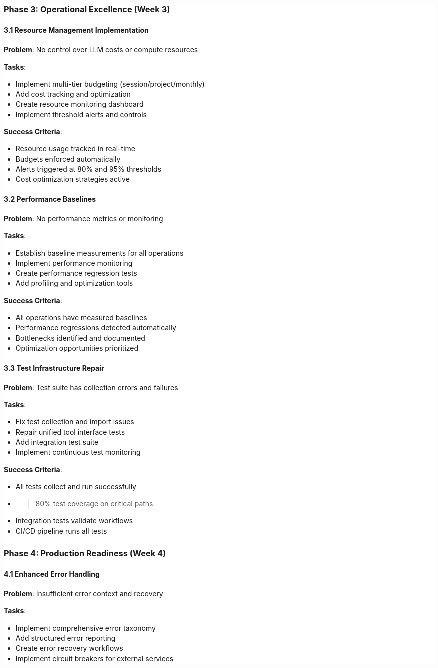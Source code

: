 ### Phase 3: Operational Excellence (Week 3)

#### 3.1 Resource Management Implementation
**Problem**: No control over LLM costs or compute resources

**Tasks**:
- Implement multi-tier budgeting (session/project/monthly)
- Add cost tracking and optimization
- Create resource monitoring dashboard
- Implement threshold alerts and controls

**Success Criteria**:
- Resource usage tracked in real-time
- Budgets enforced automatically
- Alerts triggered at 80% and 95% thresholds
- Cost optimization strategies active

#### 3.2 Performance Baselines
**Problem**: No performance metrics or monitoring

**Tasks**:
- Establish baseline measurements for all operations
- Implement performance monitoring
- Create performance regression tests
- Add profiling and optimization tools

**Success Criteria**:
- All operations have measured baselines
- Performance regressions detected automatically
- Bottlenecks identified and documented
- Optimization opportunities prioritized

#### 3.3 Test Infrastructure Repair
**Problem**: Test suite has collection errors and failures

**Tasks**:
- Fix test collection and import issues
- Repair unified tool interface tests
- Add integration test suite
- Implement continuous test monitoring

**Success Criteria**:
- All tests collect and run successfully
- >80% test coverage on critical paths
- Integration tests validate workflows
- CI/CD pipeline runs all tests

### Phase 4: Production Readiness (Week 4)

#### 4.1 Enhanced Error Handling
**Problem**: Insufficient error context and recovery

**Tasks**:
- Implement comprehensive error taxonomy
- Add structured error reporting
- Create error recovery workflows
- Implement circuit breakers for external services
